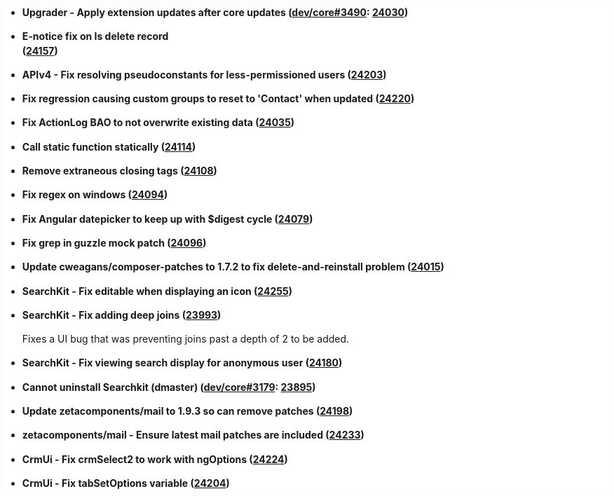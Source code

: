 - **Upgrader - Apply extension updates after core updates
  ([dev/core#3490](https://lab.civicrm.org/dev/core/-/issues/3490):
  [24030](https://github.com/civicrm/civicrm-core/pull/24030))**

- **E-notice fix on Is delete record  
  ([24157](https://github.com/civicrm/civicrm-core/pull/24157))**

- **APIv4 - Fix resolving pseudoconstants for less-permissioned users
  ([24203](https://github.com/civicrm/civicrm-core/pull/24203))**

- **Fix regression causing custom groups to reset to 'Contact' when updated
  ([24220](https://github.com/civicrm/civicrm-core/pull/24220))**

- **Fix ActionLog BAO to not overwrite existing data
  ([24035](https://github.com/civicrm/civicrm-core/pull/24035))**

- **Call static function statically
  ([24114](https://github.com/civicrm/civicrm-core/pull/24114))**

- **Remove extraneous closing tags
  ([24108](https://github.com/civicrm/civicrm-core/pull/24108))**

- **Fix regex on windows
  ([24094](https://github.com/civicrm/civicrm-core/pull/24094))**

- **Fix Angular datepicker to keep up with $digest cycle
  ([24079](https://github.com/civicrm/civicrm-core/pull/24079))**

- **Fix grep in guzzle mock patch
  ([24096](https://github.com/civicrm/civicrm-core/pull/24096))**

- **Update cweagans/composer-patches to 1.7.2 to fix delete-and-reinstall
  problem ([24015](https://github.com/civicrm/civicrm-core/pull/24015))**

- **SearchKit - Fix editable when displaying an icon
  ([24255](https://github.com/civicrm/civicrm-core/pull/24255))**

- **SearchKit - Fix adding deep joins
  ([23993](https://github.com/civicrm/civicrm-core/pull/23993))**

  Fixes a UI bug that was preventing joins past a depth of 2 to be added.

- **SearchKit - Fix viewing search display for anonymous user
  ([24180](https://github.com/civicrm/civicrm-core/pull/24180))**

- **Cannot uninstall Searchkit (dmaster)
  ([dev/core#3179](https://lab.civicrm.org/dev/core/-/issues/3179#note_77504):
  [23895](https://github.com/civicrm/civicrm-core/pull/23895))**

- **Update zetacomponents/mail to 1.9.3 so can remove patches
  ([24198](https://github.com/civicrm/civicrm-core/pull/24198))**

- **zetacomponents/mail - Ensure latest mail patches are included
  ([24233](https://github.com/civicrm/civicrm-core/pull/24233))**

- **CrmUi - Fix crmSelect2 to work with ngOptions
  ([24224](https://github.com/civicrm/civicrm-core/pull/24224))**

- **CrmUi - Fix tabSetOptions variable
  ([24204](https://github.com/civicrm/civicrm-core/pull/24204))**
